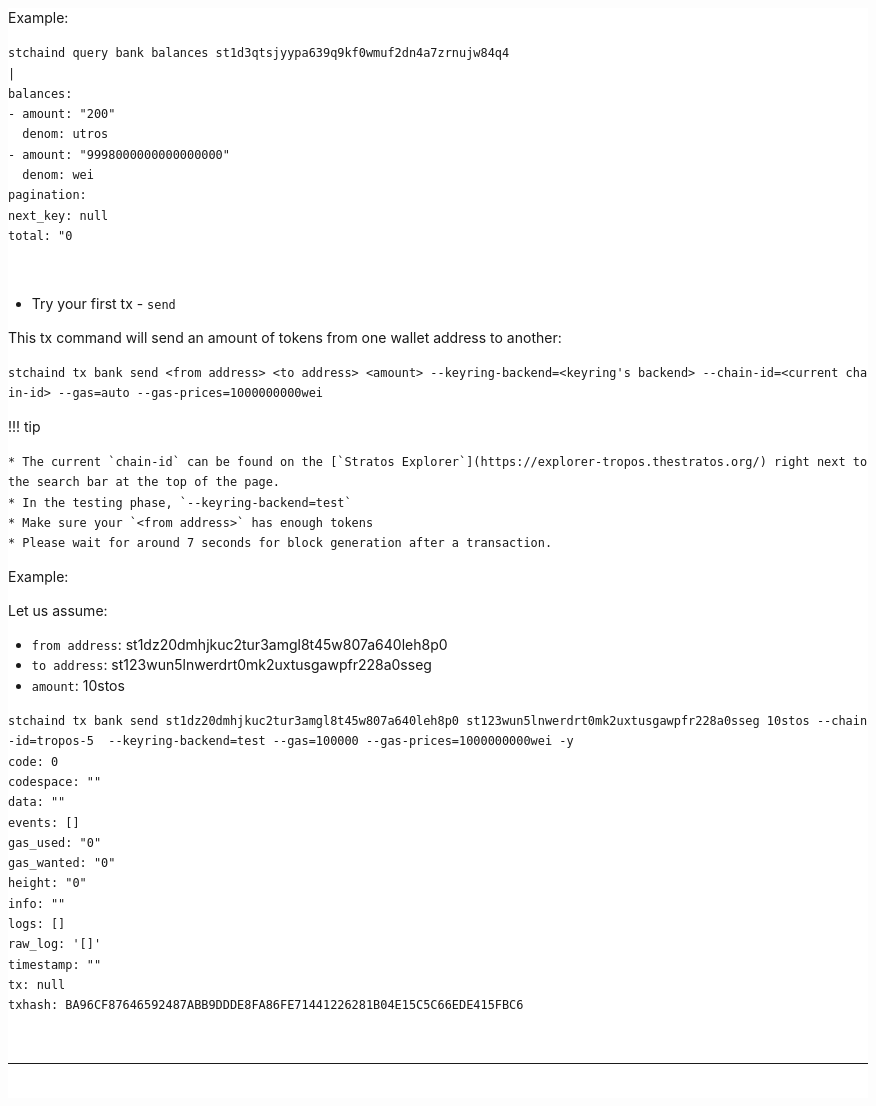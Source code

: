 Example:

``` { .yaml .no-copy }
stchaind query bank balances st1d3qtsjyypa639q9kf0wmuf2dn4a7zrnujw84q4
|
balances:
- amount: "200"
  denom: utros
- amount: "9998000000000000000"
  denom: wei
pagination:
next_key: null
total: "0
```

<br>

- Try your first tx - `send`


 This tx command will send an amount of tokens from one wallet address to another:

 ```shell
 stchaind tx bank send <from address> <to address> <amount> --keyring-backend=<keyring's backend> --chain-id=<current chain-id> --gas=auto --gas-prices=1000000000wei
 ```
 
!!! tip

    * The current `chain-id` can be found on the [`Stratos Explorer`](https://explorer-tropos.thestratos.org/) right next to the search bar at the top of the page.
    * In the testing phase, `--keyring-backend=test`
    * Make sure your `<from address>` has enough tokens
    * Please wait for around 7 seconds for block generation after a transaction.

Example:

Let us assume:

* `from address`: st1dz20dmhjkuc2tur3amgl8t45w807a640leh8p0
* `to address`: st123wun5lnwerdrt0mk2uxtusgawpfr228a0sseg
* `amount`: 10stos

``` { .yaml .no-copy }
stchaind tx bank send st1dz20dmhjkuc2tur3amgl8t45w807a640leh8p0 st123wun5lnwerdrt0mk2uxtusgawpfr228a0sseg 10stos --chain-id=tropos-5  --keyring-backend=test --gas=100000 --gas-prices=1000000000wei -y
code: 0
codespace: ""
data: ""
events: []
gas_used: "0"
gas_wanted: "0"
height: "0"
info: ""
logs: []
raw_log: '[]'
timestamp: ""
tx: null
txhash: BA96CF87646592487ABB9DDDE8FA86FE71441226281B04E15C5C66EDE415FBC6
```

<br>

---

<br>